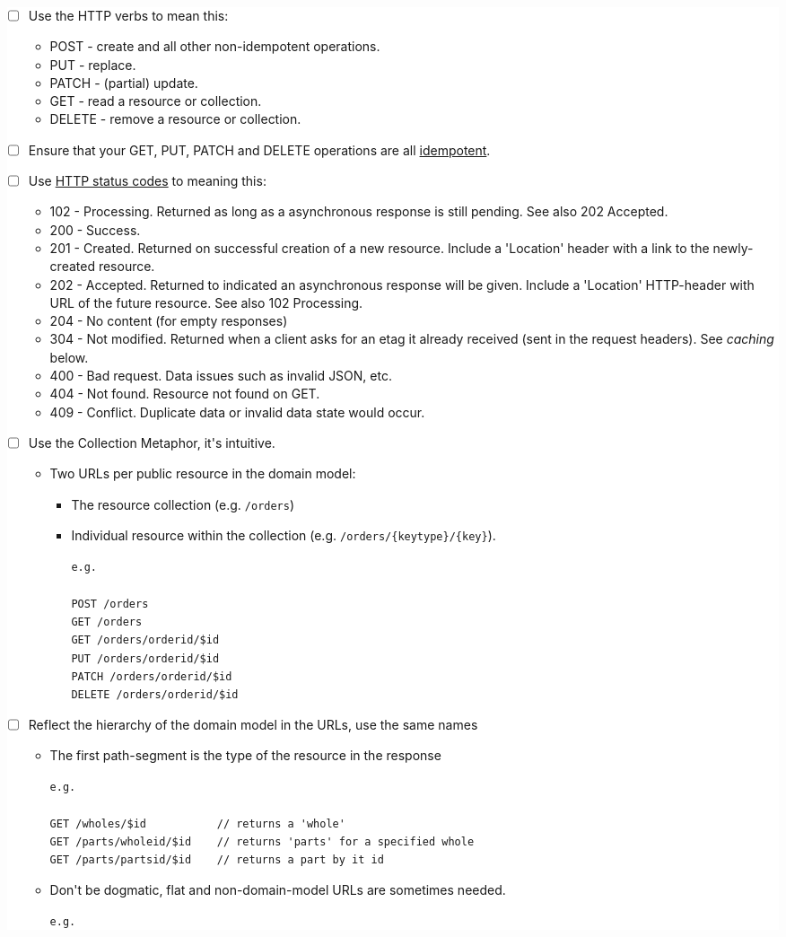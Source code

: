 
- [ ] Use the HTTP verbs to mean this:

    * POST - create and all other non-idempotent operations.
    * PUT - replace.
    * PATCH - (partial) update.
    * GET - read a resource or collection.
    * DELETE - remove a resource or collection.


- [ ] Ensure that your GET, PUT, PATCH and DELETE operations are all [idempotent](http://www.restapitutorial.com/lessons/idempotency.html).


- [ ] Use [HTTP status codes](https://httpstatuses.com/) to meaning this:
    * 102 - Processing. Returned as long as a asynchronous response is still pending. See also 202 Accepted.
    * 200 - Success.
    * 201 - Created. Returned on successful creation of a new resource. Include a 'Location' header with a link to the newly-created resource.
    * 202 - Accepted. Returned to indicated an asynchronous response will be given. Include a 'Location' HTTP-header with URL of the future resource. See also 102 Processing.
    * 204 - No content (for empty responses)
    * 304 - Not modified. Returned when a client asks for an etag it already received (sent in the request headers). See _caching_ below.
    * 400 - Bad request. Data issues such as invalid JSON, etc.
    * 404 - Not found. Resource not found on GET.
    * 409 - Conflict. Duplicate data or invalid data state would occur.


- [ ] Use the Collection Metaphor, it's intuitive.
    * Two URLs per public resource in the domain model:
        * The resource collection (e.g. ```/orders```)
        * Individual resource within the collection (e.g. ```/orders/{keytype}/{key}```).

              e.g.

              POST /orders                          
              GET /orders                           
              GET /orders/orderid/$id
              PUT /orders/orderid/$id
              PATCH /orders/orderid/$id
              DELETE /orders/orderid/$id


- [ ] Reflect the hierarchy of the domain model in the URLs, use the same names

    * The first path-segment is the type of the resource in the response

          e.g.

          GET /wholes/$id           // returns a 'whole'
          GET /parts/wholeid/$id    // returns 'parts' for a specified whole
          GET /parts/partsid/$id    // returns a part by it id 

    * Don't be dogmatic, flat and non-domain-model URLs are sometimes needed.

          e.g.
          